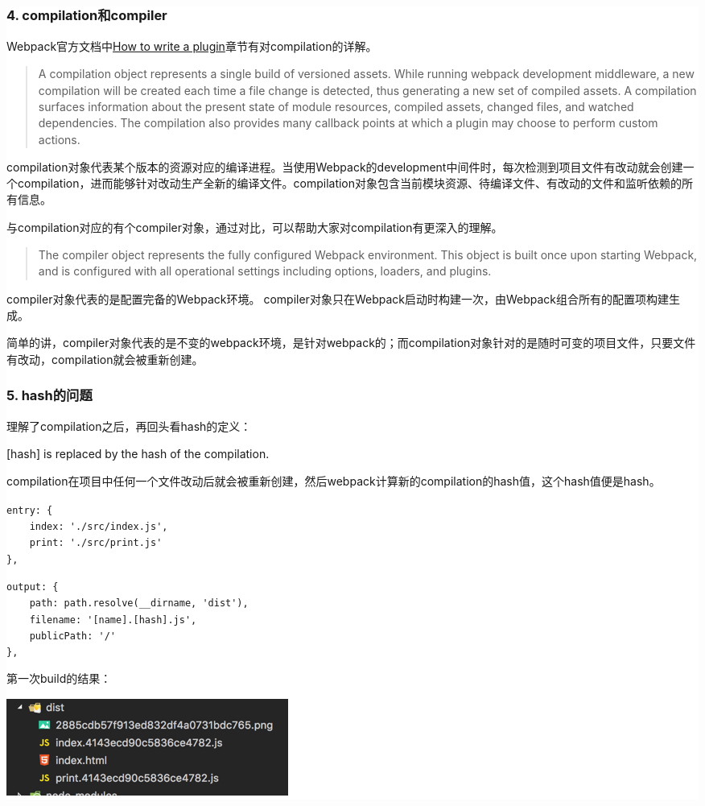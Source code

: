
### 4. compilation和compiler

Webpack官方文档中[How to write a plugin](https://webpack.js.org/development/how-to-write-a-plugin/)章节有对compilation的详解。

> A compilation object represents a single build of versioned assets. While running webpack development middleware, a new compilation will be created each time a file change is detected, thus generating a new set of compiled assets. A compilation surfaces information about the present state of module resources, compiled assets, changed files, and watched dependencies. The compilation also provides many callback points at which a plugin may choose to perform custom actions.

compilation对象代表某个版本的资源对应的编译进程。当使用Webpack的development中间件时，每次检测到项目文件有改动就会创建一个compilation，进而能够针对改动生产全新的编译文件。compilation对象包含当前模块资源、待编译文件、有改动的文件和监听依赖的所有信息。


与compilation对应的有个compiler对象，通过对比，可以帮助大家对compilation有更深入的理解。

> The compiler object represents the fully configured Webpack environment. This object is built once upon starting Webpack, and is configured with all operational settings including options, loaders, and plugins.

compiler对象代表的是配置完备的Webpack环境。 compiler对象只在Webpack启动时构建一次，由Webpack组合所有的配置项构建生成。


简单的讲，compiler对象代表的是不变的webpack环境，是针对webpack的；而compilation对象针对的是随时可变的项目文件，只要文件有改动，compilation就会被重新创建。


### 5. hash的问题

理解了compilation之后，再回头看hash的定义：

[hash] is replaced by the hash of the compilation.

compilation在项目中任何一个文件改动后就会被重新创建，然后webpack计算新的compilation的hash值，这个hash值便是hash。

```
entry: {
    index: './src/index.js',
    print: './src/print.js'
},
```

```
output: {
    path: path.resolve(__dirname, 'dist'),
    filename: '[name].[hash].js',
    publicPath: '/'
},
```

第一次build的结果：

![](https://github.com/zuopf769/webpack-learning/blob/master/Webpack%E4%B8%AD%E7%9A%84%E9%9D%99%E6%80%81%E8%B5%84%E6%BA%90%E6%96%87%E4%BB%B6%E6%8C%87%E7%BA%B9/images/1.png)
